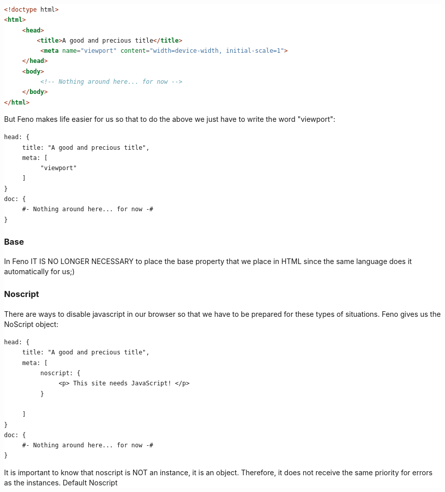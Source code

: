 ```html
<!doctype html>
<html>
     <head>
         <title>A good and precious title</title>
          <meta name="viewport" content="width=device-width, initial-scale=1">
     </head>
     <body>
          <!-- Nothing around here... for now -->
     </body>
</html>
```

But Feno makes life easier for us so that to do the above we just have to write the word "viewport":

```
head: {
     title: "A good and precious title",
     meta: [
          "viewport"
     ]
}
doc: {
     #- Nothing around here... for now -#
}
```

### Base

In Feno IT IS NO LONGER NECESSARY to place the base property that we place in HTML since the same language does it automatically for us;)

### Noscript

There are ways to disable javascript in our browser so that we have to be prepared for these types of situations. Feno gives us the NoScript object:

```
head: {
     title: "A good and precious title",
     meta: [
          noscript: {
               <p> This site needs JavaScript! </p>
          }

     ]
}
doc: {
     #- Nothing around here... for now -#
}
```

It is important to know that noscript is NOT an instance, it is an object. Therefore, it does not receive the same priority for errors as the instances.
Default Noscript
